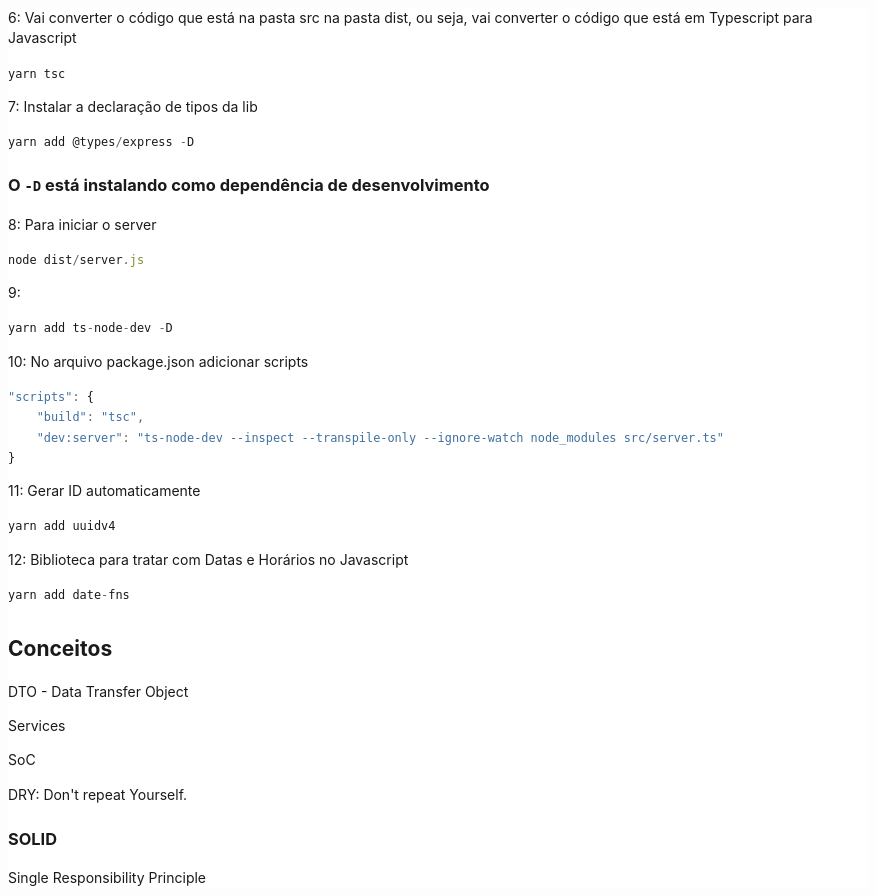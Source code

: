 6: Vai converter o código que está na pasta src na pasta dist, ou seja, vai converter o código que está em Typescript para Javascript

```jsx
yarn tsc
```
7: Instalar a declaração de tipos da lib

```jsx
yarn add @types/express -D
```

### O `-D` está instalando como dependência de desenvolvimento

8: Para iniciar o server

```jsx
node dist/server.js
```
9:

```jsx
yarn add ts-node-dev -D
```

10: No arquivo package.json adicionar scripts

```jsx
"scripts": {
    "build": "tsc",
    "dev:server": "ts-node-dev --inspect --transpile-only --ignore-watch node_modules src/server.ts"
}
```
11: Gerar ID automaticamente

```jsx
yarn add uuidv4
```

12: Biblioteca para tratar com Datas e Horários no Javascript

```jsx
yarn add date-fns
```
## Conceitos

DTO - Data Transfer Object

Services

SoC

DRY: Don't repeat Yourself.

### SOLID

Single Responsibility Principle
